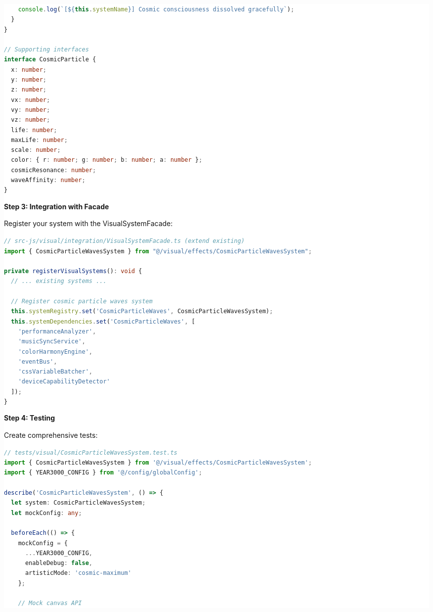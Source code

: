 ```typescript
    console.log(`[${this.systemName}] Cosmic consciousness dissolved gracefully`);
  }
}

// Supporting interfaces
interface CosmicParticle {
  x: number;
  y: number;
  z: number;
  vx: number;
  vy: number;
  vz: number;
  life: number;
  maxLife: number;
  scale: number;
  color: { r: number; g: number; b: number; a: number };
  cosmicResonance: number;
  waveAffinity: number;
}
```

**Step 3: Integration with Facade**

Register your system with the VisualSystemFacade:

```typescript
// src-js/visual/integration/VisualSystemFacade.ts (extend existing)
import { CosmicParticleWavesSystem } from "@/visual/effects/CosmicParticleWavesSystem";

private registerVisualSystems(): void {
  // ... existing systems ...
  
  // Register cosmic particle waves system
  this.systemRegistry.set('CosmicParticleWaves', CosmicParticleWavesSystem);
  this.systemDependencies.set('CosmicParticleWaves', [
    'performanceAnalyzer',
    'musicSyncService',
    'colorHarmonyEngine',
    'eventBus',
    'cssVariableBatcher',
    'deviceCapabilityDetector'
  ]);
}
```

**Step 4: Testing**

Create comprehensive tests:

```typescript
// tests/visual/CosmicParticleWavesSystem.test.ts
import { CosmicParticleWavesSystem } from '@/visual/effects/CosmicParticleWavesSystem';
import { YEAR3000_CONFIG } from '@/config/globalConfig';

describe('CosmicParticleWavesSystem', () => {
  let system: CosmicParticleWavesSystem;
  let mockConfig: any;
  
  beforeEach(() => {
    mockConfig = {
      ...YEAR3000_CONFIG,
      enableDebug: false,
      artisticMode: 'cosmic-maximum'
    };
    
    // Mock canvas API
```